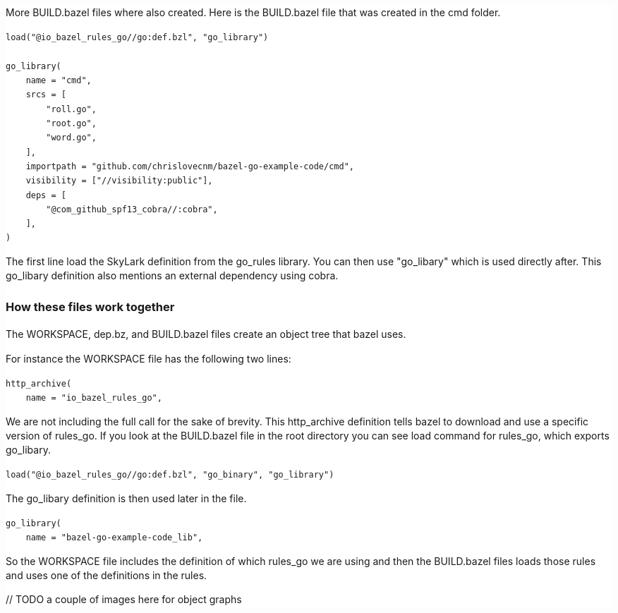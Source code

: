 More BUILD.bazel files where also created. Here is the BUILD.bazel file that was created in 
the cmd folder.

```
load("@io_bazel_rules_go//go:def.bzl", "go_library")

go_library(
    name = "cmd",
    srcs = [
        "roll.go",
        "root.go",
        "word.go",
    ],
    importpath = "github.com/chrislovecnm/bazel-go-example-code/cmd",
    visibility = ["//visibility:public"],
    deps = [
        "@com_github_spf13_cobra//:cobra",
    ],
)
```

The first line load the SkyLark definition from the go_rules library. You can then
use "go_libary" which is used directly after.  This go_libary definition also mentions
an external dependency using cobra.

### How these files work together

The WORKSPACE, dep.bz, and BUILD.bazel files create an object tree that bazel uses.

For instance the WORKSPACE file has the following two lines:

```
http_archive(
    name = "io_bazel_rules_go",
```

We are not including the full call for the sake of brevity. This http_archive definition tells
bazel to download and use a specific version of rules_go. If you look at the BUILD.bazel file in the
root directory you can see load command for rules_go, which exports go_libary.

```
load("@io_bazel_rules_go//go:def.bzl", "go_binary", "go_library")
```

The go_libary definition is then used later in the file.

```
go_library(
    name = "bazel-go-example-code_lib",
```

So the WORKSPACE file includes the definition of which rules_go we are using and then the BUILD.bazel
files loads those rules and uses one of the definitions in the rules. 


// TODO a couple of images here for object graphs
